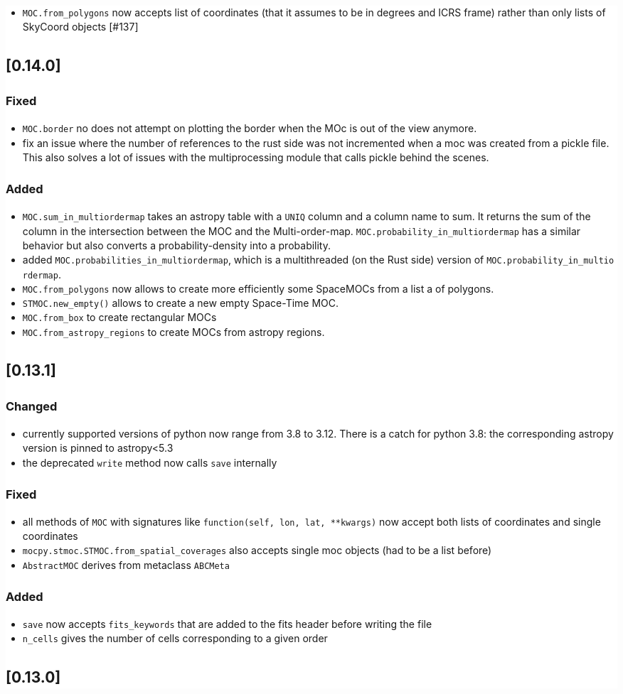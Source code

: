 * `MOC.from_polygons` now accepts list of coordinates (that it assumes to be in degrees and
ICRS frame) rather than only lists of SkyCoord objects [#137]

## [0.14.0]

### Fixed

* `MOC.border` no does not attempt on plotting the border when the MOc is out of the
view anymore.
* fix an issue where the number of references to the rust side was not
incremented when a moc was created from a pickle file. This also solves a lot of issues
with the multiprocessing module that calls pickle behind the scenes.

### Added

* `MOC.sum_in_multiordermap` takes an astropy table with a `UNIQ` column and
a column name to sum. It returns the sum of the column in the intersection between the
MOC and the Multi-order-map. `MOC.probability_in_multiordermap` has a similar
behavior but also converts a probability-density into a probability.
* added `MOC.probabilities_in_multiordermap`, which is a multithreaded (on the Rust side) version of
`MOC.probability_in_multiordermap`.
* `MOC.from_polygons` now allows to create more efficiently some SpaceMOCs from a list a
of polygons.
* `STMOC.new_empty()` allows to create a new empty Space-Time MOC.
* `MOC.from_box` to create rectangular MOCs
* `MOC.from_astropy_regions` to create MOCs from astropy regions.

## [0.13.1]

### Changed

* currently supported versions of python now range from 3.8 to 3.12. There is a catch for python 3.8: the corresponding astropy version is pinned to astropy<5.3
* the deprecated `write` method now calls `save` internally

### Fixed

* all methods of `MOC` with signatures like `function(self, lon, lat, **kwargs)` now accept both lists of coordinates and single coordinates
* `mocpy.stmoc.STMOC.from_spatial_coverages` also accepts single moc objects (had to be a list before)
* `AbstractMOC` derives from metaclass `ABCMeta`

### Added

* `save` now accepts `fits_keywords` that are added to the fits header before writing the file
* `n_cells` gives the number of cells corresponding to a given order

## [0.13.0]
